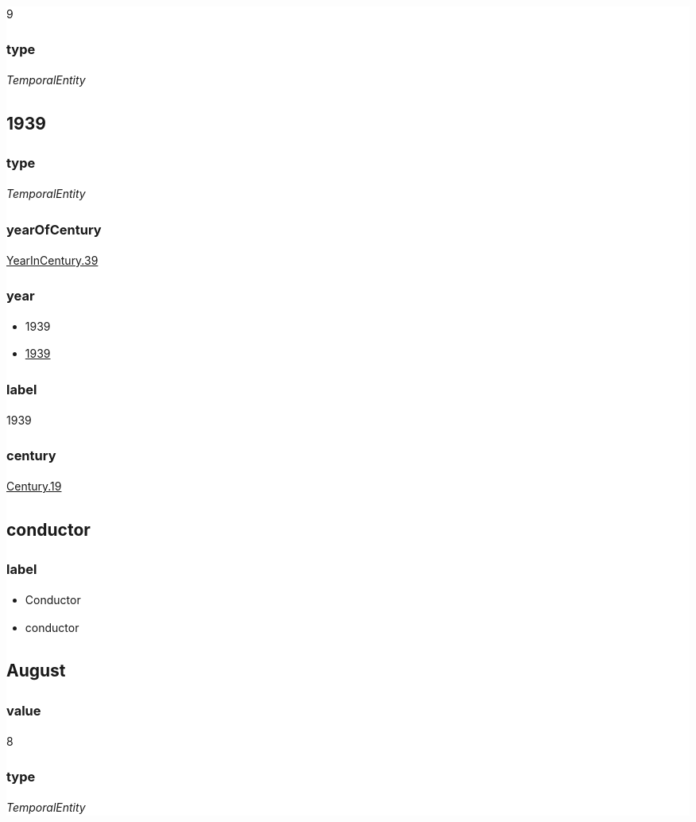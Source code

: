 
9

### type


*TemporalEntity*

## 1939

### type


*TemporalEntity*

### yearOfCentury


[YearInCentury.39](#YearInCentury.39)

### year

 - 1939

 - [1939](#1939)

### label


1939

### century


[Century.19](#Century.19)

## conductor

### label

 - Conductor

 - conductor

## August

### value


8

### type


*TemporalEntity*
